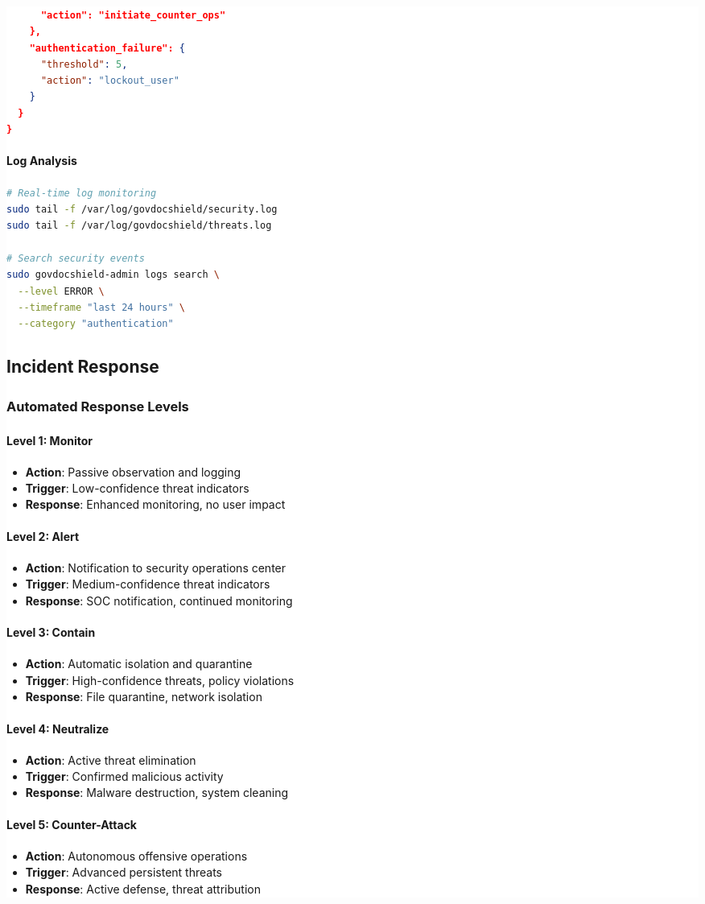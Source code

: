 ```json
      "action": "initiate_counter_ops"
    },
    "authentication_failure": {
      "threshold": 5,
      "action": "lockout_user"
    }
  }
}
```

#### Log Analysis
```bash
# Real-time log monitoring
sudo tail -f /var/log/govdocshield/security.log
sudo tail -f /var/log/govdocshield/threats.log

# Search security events
sudo govdocshield-admin logs search \
  --level ERROR \
  --timeframe "last 24 hours" \
  --category "authentication"
```

## Incident Response

### Automated Response Levels

#### Level 1: Monitor
- **Action**: Passive observation and logging
- **Trigger**: Low-confidence threat indicators
- **Response**: Enhanced monitoring, no user impact

#### Level 2: Alert  
- **Action**: Notification to security operations center
- **Trigger**: Medium-confidence threat indicators
- **Response**: SOC notification, continued monitoring

#### Level 3: Contain
- **Action**: Automatic isolation and quarantine
- **Trigger**: High-confidence threats, policy violations
- **Response**: File quarantine, network isolation

#### Level 4: Neutralize
- **Action**: Active threat elimination
- **Trigger**: Confirmed malicious activity
- **Response**: Malware destruction, system cleaning

#### Level 5: Counter-Attack
- **Action**: Autonomous offensive operations
- **Trigger**: Advanced persistent threats
- **Response**: Active defense, threat attribution
